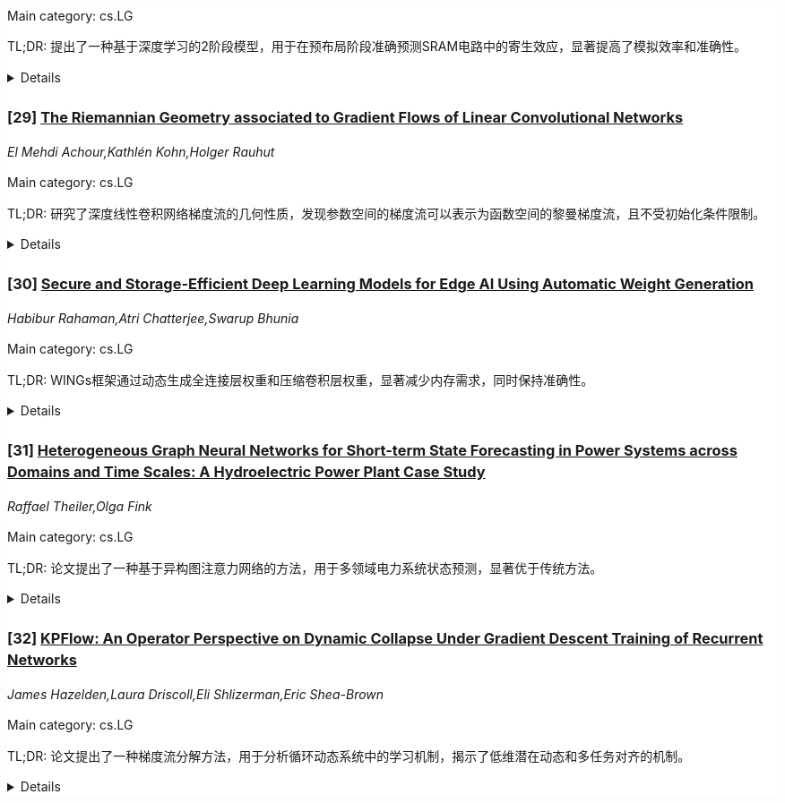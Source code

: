 Main category: cs.LG

TL;DR: 提出了一种基于深度学习的2阶段模型，用于在预布局阶段准确预测SRAM电路中的寄生效应，显著提高了模拟效率和准确性。


<details><summary>Details</summary></details>


### [29] [The Riemannian Geometry associated to Gradient Flows of Linear Convolutional Networks](https://arxiv.org/abs/2507.06367)
*El Mehdi Achour,Kathlén Kohn,Holger Rauhut*

Main category: cs.LG

TL;DR: 研究了深度线性卷积网络梯度流的几何性质，发现参数空间的梯度流可以表示为函数空间的黎曼梯度流，且不受初始化条件限制。


<details><summary>Details</summary></details>


### [30] [Secure and Storage-Efficient Deep Learning Models for Edge AI Using Automatic Weight Generation](https://arxiv.org/abs/2507.06380)
*Habibur Rahaman,Atri Chatterjee,Swarup Bhunia*

Main category: cs.LG

TL;DR: WINGs框架通过动态生成全连接层权重和压缩卷积层权重，显著减少内存需求，同时保持准确性。


<details><summary>Details</summary></details>


### [31] [Heterogeneous Graph Neural Networks for Short-term State Forecasting in Power Systems across Domains and Time Scales: A Hydroelectric Power Plant Case Study](https://arxiv.org/abs/2507.06694)
*Raffael Theiler,Olga Fink*

Main category: cs.LG

TL;DR: 论文提出了一种基于异构图注意力网络的方法，用于多领域电力系统状态预测，显著优于传统方法。


<details><summary>Details</summary></details>


### [32] [KPFlow: An Operator Perspective on Dynamic Collapse Under Gradient Descent Training of Recurrent Networks](https://arxiv.org/abs/2507.06381)
*James Hazelden,Laura Driscoll,Eli Shlizerman,Eric Shea-Brown*

Main category: cs.LG

TL;DR: 论文提出了一种梯度流分解方法，用于分析循环动态系统中的学习机制，揭示了低维潜在动态和多任务对齐的机制。


<details><summary>Details</summary></details>

